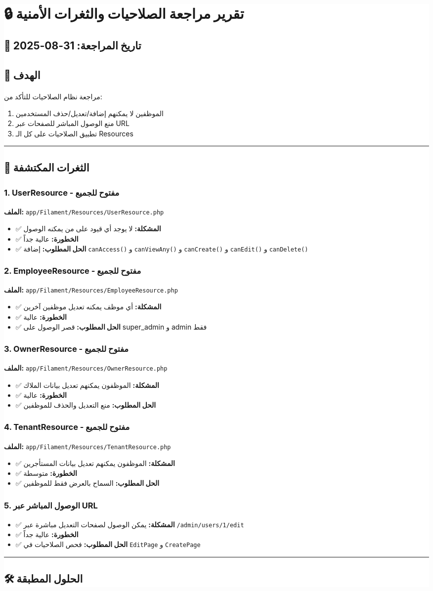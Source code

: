 # 🔒 تقرير مراجعة الصلاحيات والثغرات الأمنية

## 📅 تاريخ المراجعة: 31-08-2025

## 🎯 الهدف
مراجعة نظام الصلاحيات للتأكد من:
1. الموظفين لا يمكنهم إضافة/تعديل/حذف المستخدمين
2. منع الوصول المباشر للصفحات عبر URL
3. تطبيق الصلاحيات على كل الـ Resources

---

## 🚨 الثغرات المكتشفة

### 1. **UserResource - مفتوح للجميع**
**الملف:** `app/Filament/Resources/UserResource.php`
- ✅ **المشكلة:** لا يوجد أي قيود على من يمكنه الوصول
- ✅ **الخطورة:** عالية جداً
- ✅ **الحل المطلوب:** إضافة `canAccess()` و `canViewAny()` و `canCreate()` و `canEdit()` و `canDelete()`

### 2. **EmployeeResource - مفتوح للجميع**
**الملف:** `app/Filament/Resources/EmployeeResource.php`
- ✅ **المشكلة:** أي موظف يمكنه تعديل موظفين آخرين
- ✅ **الخطورة:** عالية
- ✅ **الحل المطلوب:** قصر الوصول على super_admin و admin فقط

### 3. **OwnerResource - مفتوح للجميع**
**الملف:** `app/Filament/Resources/OwnerResource.php`  
- ✅ **المشكلة:** الموظفون يمكنهم تعديل بيانات الملاك
- ✅ **الخطورة:** عالية
- ✅ **الحل المطلوب:** منع التعديل والحذف للموظفين

### 4. **TenantResource - مفتوح للجميع**
**الملف:** `app/Filament/Resources/TenantResource.php`
- ✅ **المشكلة:** الموظفون يمكنهم تعديل بيانات المستأجرين
- ✅ **الخطورة:** متوسطة
- ✅ **الحل المطلوب:** السماح بالعرض فقط للموظفين

### 5. **الوصول المباشر عبر URL**
- ✅ **المشكلة:** يمكن الوصول لصفحات التعديل مباشرة عبر `/admin/users/1/edit`
- ✅ **الخطورة:** عالية جداً
- ✅ **الحل المطلوب:** فحص الصلاحيات في `EditPage` و `CreatePage`

---

## 🛠️ الحلول المطبقة
